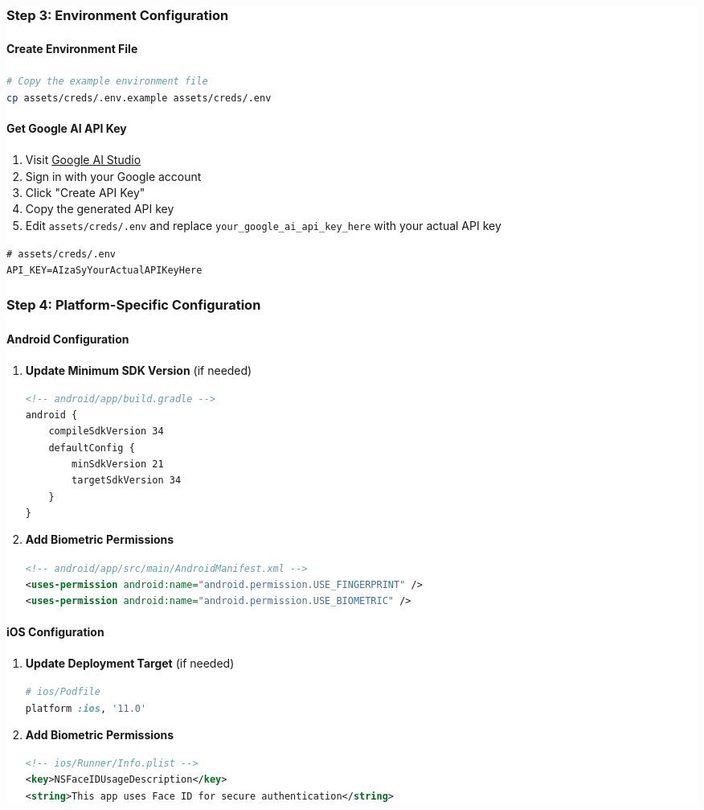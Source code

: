 ### Step 3: Environment Configuration

#### Create Environment File
```bash
# Copy the example environment file
cp assets/creds/.env.example assets/creds/.env
```

#### Get Google AI API Key
1. Visit [Google AI Studio](https://makersuite.google.com/app/apikey)
2. Sign in with your Google account
3. Click "Create API Key"
4. Copy the generated API key
5. Edit `assets/creds/.env` and replace `your_google_ai_api_key_here` with your actual API key

```env
# assets/creds/.env
API_KEY=AIzaSyYourActualAPIKeyHere
```

### Step 4: Platform-Specific Configuration

#### Android Configuration

1. **Update Minimum SDK Version** (if needed)
   ```xml
   <!-- android/app/build.gradle -->
   android {
       compileSdkVersion 34
       defaultConfig {
           minSdkVersion 21
           targetSdkVersion 34
       }
   }
   ```

2. **Add Biometric Permissions**
   ```xml
   <!-- android/app/src/main/AndroidManifest.xml -->
   <uses-permission android:name="android.permission.USE_FINGERPRINT" />
   <uses-permission android:name="android.permission.USE_BIOMETRIC" />
   ```

#### iOS Configuration

1. **Update Deployment Target** (if needed)
   ```ruby
   # ios/Podfile
   platform :ios, '11.0'
   ```

2. **Add Biometric Permissions**
   ```xml
   <!-- ios/Runner/Info.plist -->
   <key>NSFaceIDUsageDescription</key>
   <string>This app uses Face ID for secure authentication</string>
   ```
